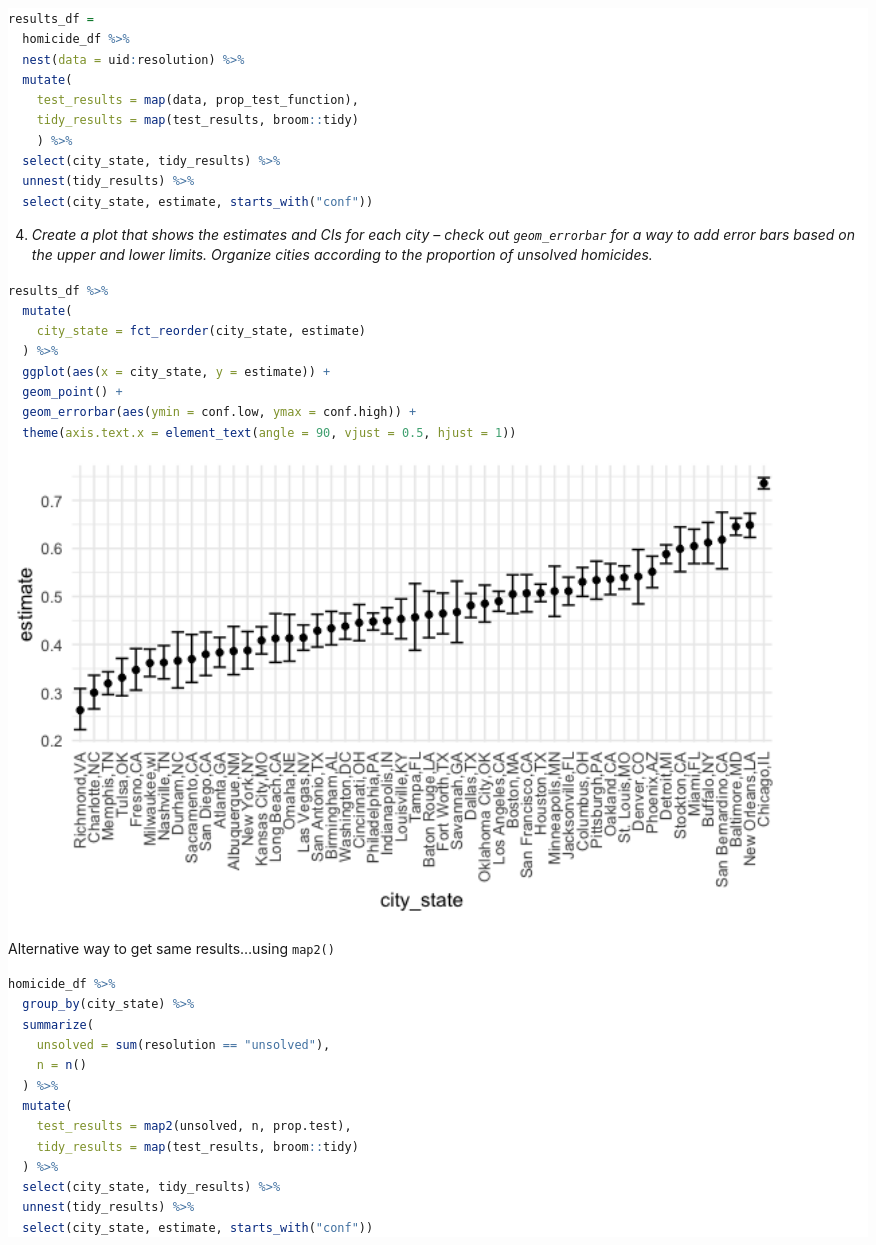 ``` r
results_df = 
  homicide_df %>% 
  nest(data = uid:resolution) %>% 
  mutate(
    test_results = map(data, prop_test_function),
    tidy_results = map(test_results, broom::tidy)
    ) %>% 
  select(city_state, tidy_results) %>% 
  unnest(tidy_results) %>% 
  select(city_state, estimate, starts_with("conf"))
```

4.  *Create a plot that shows the estimates and CIs for each city –
    check out `geom_errorbar` for a way to add error bars based on the
    upper and lower limits. Organize cities according to the proportion
    of unsolved homicides.*

``` r
results_df %>% 
  mutate(
    city_state = fct_reorder(city_state, estimate)
  ) %>% 
  ggplot(aes(x = city_state, y = estimate)) +
  geom_point() +
  geom_errorbar(aes(ymin = conf.low, ymax = conf.high)) +
  theme(axis.text.x = element_text(angle = 90, vjust = 0.5, hjust = 1))
```

<img src="p8105_hw5_wq2160_files/figure-gfm/unnamed-chunk-7-1.png" width="90%" />

Alternative way to get same results…using `map2()`

``` r
homicide_df %>% 
  group_by(city_state) %>% 
  summarize(
    unsolved = sum(resolution == "unsolved"),
    n = n()
  ) %>% 
  mutate(
    test_results = map2(unsolved, n, prop.test),
    tidy_results = map(test_results, broom::tidy)
  ) %>% 
  select(city_state, tidy_results) %>% 
  unnest(tidy_results) %>% 
  select(city_state, estimate, starts_with("conf"))
```
